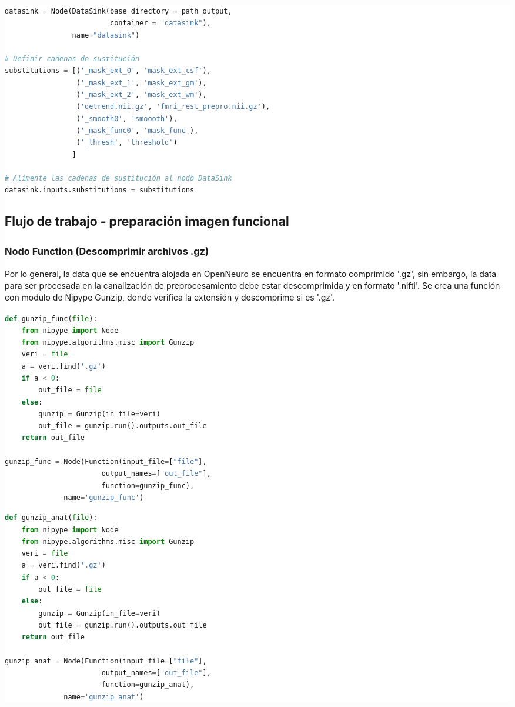 ```python
datasink = Node(DataSink(base_directory = path_output,
                         container = "datasink"),
                name="datasink")

# Definir cadenas de sustitución
substitutions = [('_mask_ext_0', 'mask_ext_csf'),
                 ('_mask_ext_1', 'mask_ext_gm'),
                 ('_mask_ext_2', 'mask_ext_wm'),
                 ('detrend.nii.gz', 'fmri_rest_prepro.nii.gz'),
                 ('_smooth0', 'smoooth'),
                 ('_mask_func0', 'mask_func'),                 
                 ('_thresh', 'threshold')
                ]

# Alimente las cadenas de sustitución al nodo DataSink
datasink.inputs.substitutions = substitutions
```

## Flujo de trabajo - preparación imagen funcional

### Nodo Function (Descomprimir archivos .gz)

Por lo general, la data que se encuentra alojada en OpenNeuro se encuentra en formato comprimido  '.gz', sin embargo, la data para ser procesada en la canalización de preprocesamiento debe estar descomprimida y en formato  '.nifti'. Se crea una función con modulo de Nipype Gunzip, donde verifica la extensión y descomprime si es '.gz'.


```python
def gunzip_func(file):
    from nipype import Node
    from nipype.algorithms.misc import Gunzip
    veri = file
    a = veri.find('.gz')
    if a < 0:
        out_file = file
    else:
        gunzip = Gunzip(in_file=veri)
        out_file = gunzip.run().outputs.out_file
    return out_file

gunzip_func = Node(Function(input_file=["file"],
                       output_names=["out_file"],
                       function=gunzip_func),
              name='gunzip_func')
```


```python
def gunzip_anat(file):
    from nipype import Node
    from nipype.algorithms.misc import Gunzip
    veri = file
    a = veri.find('.gz')
    if a < 0:
        out_file = file
    else:
        gunzip = Gunzip(in_file=veri)
        out_file = gunzip.run().outputs.out_file
    return out_file

gunzip_anat = Node(Function(input_file=["file"],
                       output_names=["out_file"],
                       function=gunzip_anat),
              name='gunzip_anat')
```